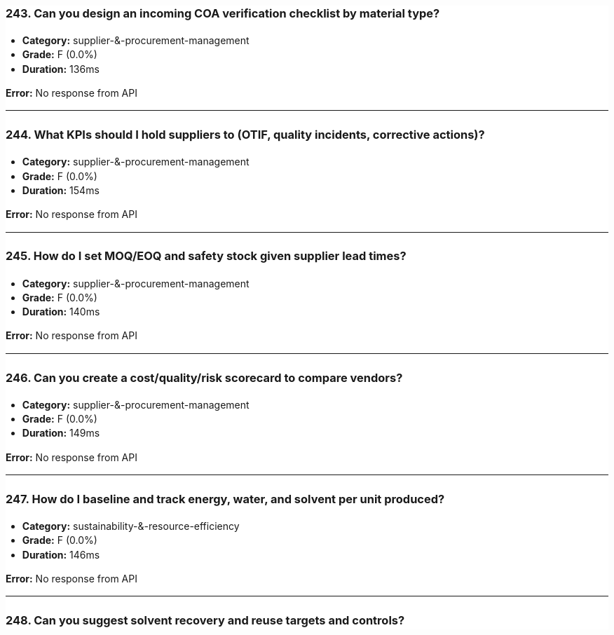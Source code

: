 ### 243. Can you design an incoming COA verification checklist by material type?

- **Category:** supplier-&-procurement-management
- **Grade:** F (0.0%)
- **Duration:** 136ms

**Error:** No response from API

---

### 244. What KPIs should I hold suppliers to (OTIF, quality incidents, corrective actions)?

- **Category:** supplier-&-procurement-management
- **Grade:** F (0.0%)
- **Duration:** 154ms

**Error:** No response from API

---

### 245. How do I set MOQ/EOQ and safety stock given supplier lead times?

- **Category:** supplier-&-procurement-management
- **Grade:** F (0.0%)
- **Duration:** 140ms

**Error:** No response from API

---

### 246. Can you create a cost/quality/risk scorecard to compare vendors?

- **Category:** supplier-&-procurement-management
- **Grade:** F (0.0%)
- **Duration:** 149ms

**Error:** No response from API

---

### 247. How do I baseline and track energy, water, and solvent per unit produced?

- **Category:** sustainability-&-resource-efficiency
- **Grade:** F (0.0%)
- **Duration:** 146ms

**Error:** No response from API

---

### 248. Can you suggest solvent recovery and reuse targets and controls?
